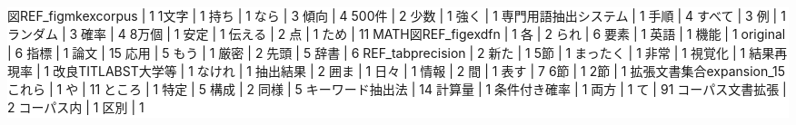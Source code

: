 図REF_figmkexcorpus | 1
1文字 | 1
持ち | 1
なら | 3
傾向 | 4
500件 | 2
少数 | 1
強く | 1
専門用語抽出システム | 1
手順 | 4
すべて | 3
例 | 1
ランダム | 3
確率 | 4
8万個 | 1
安定 | 1
伝える | 2
点 | 1
ため | 11
MATH図REF_figexdfn | 1
各 | 2
られ | 6
要素 | 1
英語 | 1
機能 | 1
original | 6
指標 | 1
論文 | 15
応用 | 5
もう | 1
厳密 | 2
先頭 | 5
辞書 | 6
REF_tabprecision | 2
新た | 1
5節 | 1
まったく | 1
非常 | 1
視覚化 | 1
結果再現率 | 1
改良TITLABST大学等 | 1
なけれ | 1
抽出結果 | 2
囲ま | 1
日々 | 1
情報 | 2
間 | 1
表す | 7
6節 | 1
2節 | 1
拡張文書集合expansion_15これら | 1
や | 11
ところ | 1
特定 | 5
構成 | 2
同様 | 5
キーワード抽出法 | 14
計算量 | 1
条件付き確率 | 1
両方 | 1
て | 91
コーパス文書拡張 | 2
コーパス内 | 1
区別 | 1